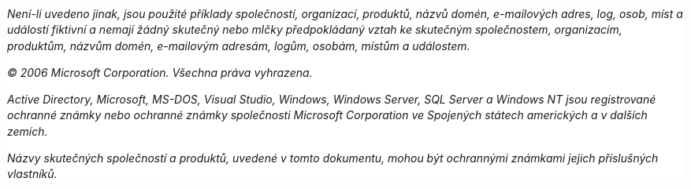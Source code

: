 *Není-li uvedeno jinak, jsou použité příklady společností, organizací, produktů, názvů domén, e-mailových adres, log, osob, míst a událostí fiktivní a nemají žádný skutečný nebo mlčky předpokládaný vztah ke skutečným společnostem, organizacím, produktům, názvům domén, e-mailovým adresám, logům, osobám, místům a událostem.*
  
*© 2006 Microsoft Corporation. Všechna práva vyhrazena.*
  
*Active Directory, Microsoft, MS-DOS, Visual Studio, Windows, Windows Server, SQL Server a Windows NT jsou registrované ochranné známky nebo ochranné známky společnosti Microsoft Corporation ve Spojených státech amerických a v dalších zemích.*
  
*Názvy skutečných společností a produktů, uvedené v tomto dokumentu, mohou být ochrannými známkami jejich příslušných vlastníků.*
